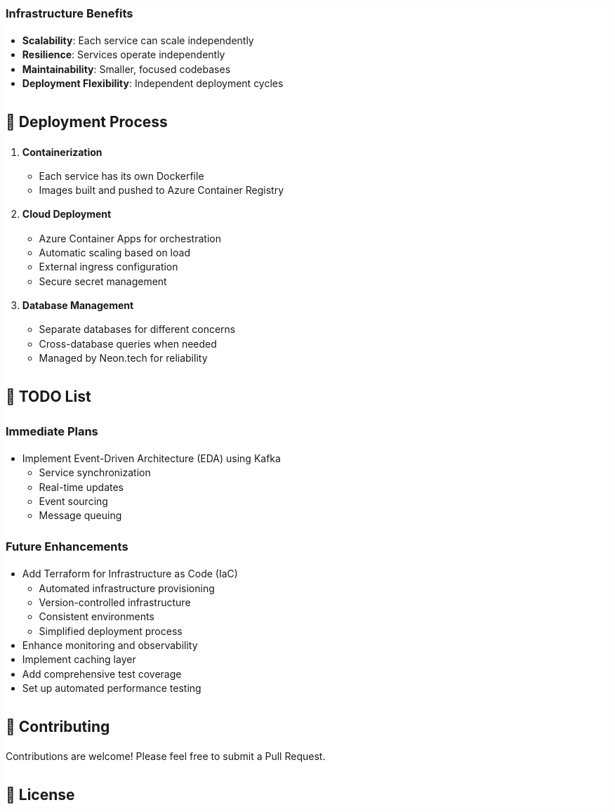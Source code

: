 ### Infrastructure Benefits
- **Scalability**: Each service can scale independently
- **Resilience**: Services operate independently
- **Maintainability**: Smaller, focused codebases
- **Deployment Flexibility**: Independent deployment cycles

## 🔄 Deployment Process

1. **Containerization**
   - Each service has its own Dockerfile
   - Images built and pushed to Azure Container Registry

2. **Cloud Deployment**
   - Azure Container Apps for orchestration
   - Automatic scaling based on load
   - External ingress configuration
   - Secure secret management

3. **Database Management**
   - Separate databases for different concerns
   - Cross-database queries when needed
   - Managed by Neon.tech for reliability

## 📝 TODO List

### Immediate Plans
- Implement Event-Driven Architecture (EDA) using Kafka
  - Service synchronization
  - Real-time updates
  - Event sourcing
  - Message queuing

### Future Enhancements
- Add Terraform for Infrastructure as Code (IaC)
  - Automated infrastructure provisioning
  - Version-controlled infrastructure
  - Consistent environments
  - Simplified deployment process
- Enhance monitoring and observability
- Implement caching layer
- Add comprehensive test coverage
- Set up automated performance testing

## 🤝 Contributing

Contributions are welcome! Please feel free to submit a Pull Request.

## 📄 License
